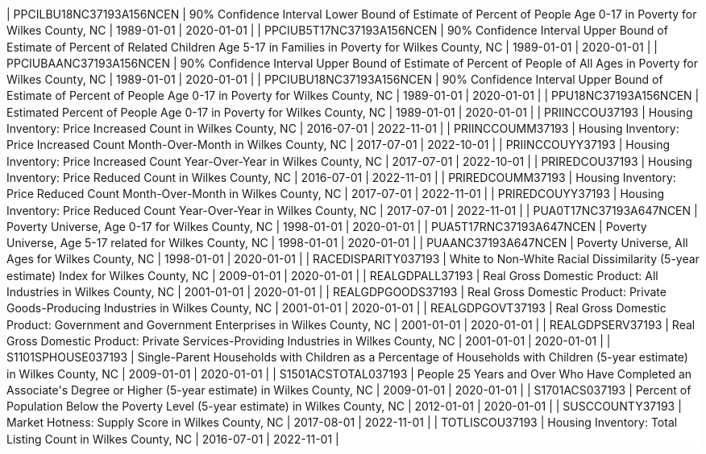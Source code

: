 | PPCILBU18NC37193A156NCEN  | 90% Confidence Interval Lower Bound of Estimate of Percent of People Age 0-17 in Poverty for Wilkes County, NC                                                             | 1989-01-01          | 2020-01-01        |
| PPCIUB5T17NC37193A156NCEN | 90% Confidence Interval Upper Bound of Estimate of Percent of Related Children Age 5-17 in Families in Poverty for Wilkes County, NC                                       | 1989-01-01          | 2020-01-01        |
| PPCIUBAANC37193A156NCEN   | 90% Confidence Interval Upper Bound of Estimate of Percent of People of All Ages in Poverty for Wilkes County, NC                                                          | 1989-01-01          | 2020-01-01        |
| PPCIUBU18NC37193A156NCEN  | 90% Confidence Interval Upper Bound of Estimate of Percent of People Age 0-17 in Poverty for Wilkes County, NC                                                             | 1989-01-01          | 2020-01-01        |
| PPU18NC37193A156NCEN      | Estimated Percent of People Age 0-17 in Poverty for Wilkes County, NC                                                                                                      | 1989-01-01          | 2020-01-01        |
| PRIINCCOU37193            | Housing Inventory: Price Increased Count in Wilkes County, NC                                                                                                              | 2016-07-01          | 2022-11-01        |
| PRIINCCOUMM37193          | Housing Inventory: Price Increased Count Month-Over-Month in Wilkes County, NC                                                                                             | 2017-07-01          | 2022-10-01        |
| PRIINCCOUYY37193          | Housing Inventory: Price Increased Count Year-Over-Year in Wilkes County, NC                                                                                               | 2017-07-01          | 2022-10-01        |
| PRIREDCOU37193            | Housing Inventory: Price Reduced Count in Wilkes County, NC                                                                                                                | 2016-07-01          | 2022-11-01        |
| PRIREDCOUMM37193          | Housing Inventory: Price Reduced Count Month-Over-Month in Wilkes County, NC                                                                                               | 2017-07-01          | 2022-11-01        |
| PRIREDCOUYY37193          | Housing Inventory: Price Reduced Count Year-Over-Year in Wilkes County, NC                                                                                                 | 2017-07-01          | 2022-11-01        |
| PUA0T17NC37193A647NCEN    | Poverty Universe, Age 0-17 for Wilkes County, NC                                                                                                                           | 1998-01-01          | 2020-01-01        |
| PUA5T17RNC37193A647NCEN   | Poverty Universe, Age 5-17 related for Wilkes County, NC                                                                                                                   | 1998-01-01          | 2020-01-01        |
| PUAANC37193A647NCEN       | Poverty Universe, All Ages for Wilkes County, NC                                                                                                                           | 1998-01-01          | 2020-01-01        |
| RACEDISPARITY037193       | White to Non-White Racial Dissimilarity (5-year estimate) Index for Wilkes County, NC                                                                                      | 2009-01-01          | 2020-01-01        |
| REALGDPALL37193           | Real Gross Domestic Product: All Industries in Wilkes County, NC                                                                                                           | 2001-01-01          | 2020-01-01        |
| REALGDPGOODS37193         | Real Gross Domestic Product: Private Goods-Producing Industries in Wilkes County, NC                                                                                       | 2001-01-01          | 2020-01-01        |
| REALGDPGOVT37193          | Real Gross Domestic Product: Government and Government Enterprises in Wilkes County, NC                                                                                    | 2001-01-01          | 2020-01-01        |
| REALGDPSERV37193          | Real Gross Domestic Product: Private Services-Providing Industries in Wilkes County, NC                                                                                    | 2001-01-01          | 2020-01-01        |
| S1101SPHOUSE037193        | Single-Parent Households with Children as a Percentage of Households with Children (5-year estimate) in Wilkes County, NC                                                  | 2009-01-01          | 2020-01-01        |
| S1501ACSTOTAL037193       | People 25 Years and Over Who Have Completed an Associate's Degree or Higher (5-year estimate) in Wilkes County, NC                                                         | 2009-01-01          | 2020-01-01        |
| S1701ACS037193            | Percent of Population Below the Poverty Level (5-year estimate) in Wilkes County, NC                                                                                       | 2012-01-01          | 2020-01-01        |
| SUSCCOUNTY37193           | Market Hotness: Supply Score in Wilkes County, NC                                                                                                                          | 2017-08-01          | 2022-11-01        |
| TOTLISCOU37193            | Housing Inventory: Total Listing Count in Wilkes County, NC                                                                                                                | 2016-07-01          | 2022-11-01        |